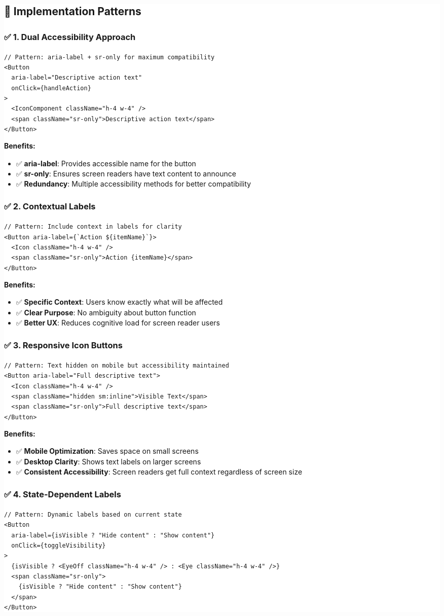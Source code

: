 ## 🎨 **Implementation Patterns**

### **✅ 1. Dual Accessibility Approach**
```tsx
// Pattern: aria-label + sr-only for maximum compatibility
<Button
  aria-label="Descriptive action text"
  onClick={handleAction}
>
  <IconComponent className="h-4 w-4" />
  <span className="sr-only">Descriptive action text</span>
</Button>
```

**Benefits:**
- ✅ **aria-label**: Provides accessible name for the button
- ✅ **sr-only**: Ensures screen readers have text content to announce
- ✅ **Redundancy**: Multiple accessibility methods for better compatibility

### **✅ 2. Contextual Labels**
```tsx
// Pattern: Include context in labels for clarity
<Button aria-label={`Action ${itemName}`}>
  <Icon className="h-4 w-4" />
  <span className="sr-only">Action {itemName}</span>
</Button>
```

**Benefits:**
- ✅ **Specific Context**: Users know exactly what will be affected
- ✅ **Clear Purpose**: No ambiguity about button function
- ✅ **Better UX**: Reduces cognitive load for screen reader users

### **✅ 3. Responsive Icon Buttons**
```tsx
// Pattern: Text hidden on mobile but accessibility maintained
<Button aria-label="Full descriptive text">
  <Icon className="h-4 w-4" />
  <span className="hidden sm:inline">Visible Text</span>
  <span className="sr-only">Full descriptive text</span>
</Button>
```

**Benefits:**
- ✅ **Mobile Optimization**: Saves space on small screens
- ✅ **Desktop Clarity**: Shows text labels on larger screens
- ✅ **Consistent Accessibility**: Screen readers get full context regardless of screen size

### **✅ 4. State-Dependent Labels**
```tsx
// Pattern: Dynamic labels based on current state
<Button
  aria-label={isVisible ? "Hide content" : "Show content"}
  onClick={toggleVisibility}
>
  {isVisible ? <EyeOff className="h-4 w-4" /> : <Eye className="h-4 w-4" />}
  <span className="sr-only">
    {isVisible ? "Hide content" : "Show content"}
  </span>
</Button>
```
